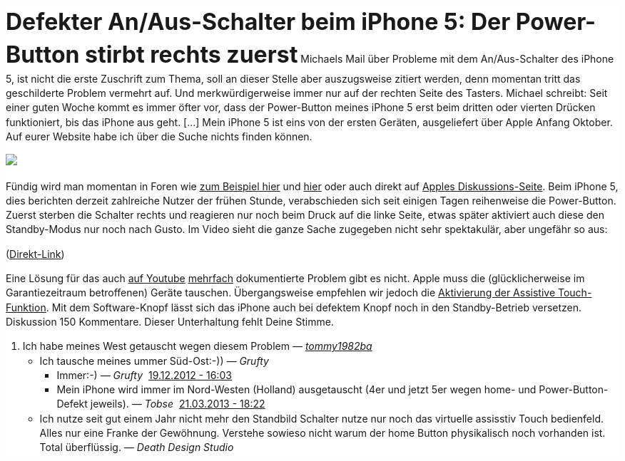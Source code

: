 <span style="font-size:24pt;color:#000ff;"><b>Defekter An/Aus-Schalter beim iPhone 5: Der Power-Button stirbt rechts zuerst</b></span>
<span style="color:#000ff;">Michaels Mail über Probleme mit dem An/Aus-Schalter des iPhone 5, ist nicht die erste Zuschrift zum Thema, soll an dieser Stelle aber auszugsweise zitiert werden, denn momentan tritt das geschilderte Problem vermehrt auf. Und merkwürdigerweise immer nur auf der rechten Seite des Tasters. Michael schreibt:</span> 
<span style="color:#000ff;">Seit einer guten Woche kommt es immer öfter vor, dass der Power-Button meines iPhone 5 erst beim dritten oder vierten Drücken funktioniert, bis das iPhone aus geht. [...] Mein iPhone 5 ist eins von der ersten Geräten, ausgeliefert über Apple Anfang Oktober. Auf eurer Website habe ich über die Suche nichts finden können.</span>


![](resource.jpg)



<span style="color:#000ff;">Fündig wird man momentan in Foren wie</span> <a href="http://modmyi.com/forums/general-iphone-chat/814245-iphone-5-power-button.html" rel="noopener" class="external-link" target="_blank" style="color:#dca0dff;"><u>zum Beispiel hier</u></a> <span style="color:#000ff;">und</span> <a href="http://forums.macrumors.com/showthread.php?t=1484788" rel="noopener" class="external-link" target="_blank" style="color:#dca0dff;"><u>hier</u></a> <span style="color:#000ff;">oder auch direkt auf</span> <a href="https://discussions.apple.com/thread/4587582?start=0&tstart=0" rel="noopener" class="external-link" target="_blank" style="color:#dca0dff;"><u>Apples Diskussions-Seite</u></a><span style="color:#000ff;">. Beim iPhone 5, dies berichten derzeit zahlreiche Nutzer der frühen Stunde, verabschieden sich seit einigen Tagen reihenweise die Power-Button. Zuerst sterben die Schalter rechts und reagieren nur noch beim Druck auf die linke Seite, etwas später aktiviert auch diese den Standby-Modus nur noch nach Gusto.</span> 
<span style="color:#000ff;">Im Video sieht die ganze Sache zugegeben nicht sehr spektakulär, aber ungefähr so aus:</span> 


<span style="color:#000ff;">(</span><a href="http://www.youtube.com/watch?v=9vBCQmW2CJ4&feature=player_embedded" rel="noopener" class="external-link" target="_blank" style="color:#dca0dff;"><u>Direkt-Link</u></a><span style="color:#000ff;">)</span>

<span style="color:#000ff;">Eine Lösung für das auch</span> <a href="http://www.youtube.com/watch?v=64JE8L7PlEM" rel="noopener" class="external-link" target="_blank" style="color:#dca0dff;"><u>auf Youtube</u></a> <a href="http://www.youtube.com/watch?v=owzbhSfP29Y" rel="noopener" class="external-link" target="_blank" style="color:#dca0dff;"><u>mehrfach</u></a> <span style="color:#000ff;">dokumentierte Problem gibt es nicht. Apple muss die (glücklicherweise im Garantiezeitraum betroffenen) Geräte tauschen. Übergangsweise empfehlen wir jedoch die</span> <a href="http://www.iphone-ticker.de/defekte-iphone-home-taste-assistivetouch-als-zwischenlosung-video-32236/" rel="noopener" class="external-link" target="_blank" style="color:#dca0dff;"><u>Aktivierung der Assistive Touch-Funktion</u></a><span style="color:#000ff;">.</span>
<span style="color:#000ff;">Mit dem Software-Knopf lässt sich das iPhone auch bei defektem Knopf noch in den Standby-Betrieb versetzen.</span> 
<span style="color:#000ff;">Diskussion 150 Kommentare.</span>
<span style="color:#000ff;">Dieser Unterhaltung fehlt Deine Stimme.</span> 
1. <span style="color:#000ff;">Ich habe meines West getauscht wegen diesem Problem</span> <span style="color:#000ff;"><i>—</i></span> <a href="http://tommy1982ba/" rel="noopener" class="external-link" target="_blank" style="color:#dca0dff;"><i><u>tommy1982ba</u></i></a>   
	- <span style="color:#000ff;">Ich tausche meines ummer Süd-Ost:-))</span> <span style="color:#000ff;"><i>— Grufty</i></span>   
		- <span style="color:#000ff;">Immer:-)</span> <span style="color:#000ff;"><i>— Grufty</i></span>  <a href="http://www.iphone-ticker.de/defekter-anaus-schalter-beim-iphone-5-der-power-button-stirbt-rechts-zuerst-41766/#comment-424397" rel="noopener" class="external-link" target="_blank" style="color:#dca0dff;"><u>19.12.2012 - 16:03</u></a>   
		- <span style="color:#000ff;">Mein iPhone wird immer im Nord-Westen (Holland) ausgetauscht (4er und jetzt 5er wegen home- und Power-Button-Defekt jeweils).</span> <span style="color:#000ff;"><i>— Tobse</i></span>  <a href="http://www.iphone-ticker.de/defekter-anaus-schalter-beim-iphone-5-der-power-button-stirbt-rechts-zuerst-41766/#comment-452927" rel="noopener" class="external-link" target="_blank" style="color:#dca0dff;"><u>21.03.2013 - 18:22</u></a>   
	- <span style="color:#000ff;">Ich nutze seit gut einem Jahr nicht mehr den Standbild Schalter nutze nur noch das virtuelle assisstiv Touch bedienfeld. Alles nur eine Franke der Gewöhnung. Verstehe sowieso nicht warum der home Button physikalisch noch vorhanden ist. Total überflüssig.</span> <span style="color:#000ff;"><i>— Death Design Studio</i></span>   